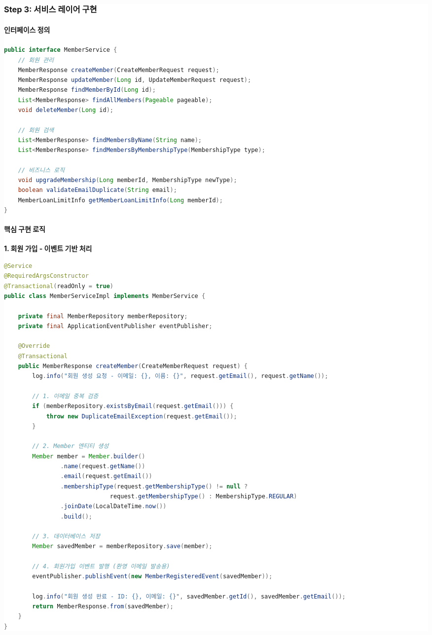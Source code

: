 ### Step 3: 서비스 레이어 구현

#### 인터페이스 정의
```java
public interface MemberService {
    // 회원 관리
    MemberResponse createMember(CreateMemberRequest request);
    MemberResponse updateMember(Long id, UpdateMemberRequest request);
    MemberResponse findMemberById(Long id);
    List<MemberResponse> findAllMembers(Pageable pageable);
    void deleteMember(Long id);
    
    // 회원 검색
    List<MemberResponse> findMembersByName(String name);
    List<MemberResponse> findMembersByMembershipType(MembershipType type);
    
    // 비즈니스 로직
    void upgradeMembership(Long memberId, MembershipType newType);
    boolean validateEmailDuplicate(String email);
    MemberLoanLimitInfo getMemberLoanLimitInfo(Long memberId);
}
```

#### 핵심 구현 로직

**1. 회원 가입 - 이벤트 기반 처리**
```java
@Service
@RequiredArgsConstructor
@Transactional(readOnly = true)
public class MemberServiceImpl implements MemberService {

    private final MemberRepository memberRepository;
    private final ApplicationEventPublisher eventPublisher;

    @Override
    @Transactional
    public MemberResponse createMember(CreateMemberRequest request) {
        log.info("회원 생성 요청 - 이메일: {}, 이름: {}", request.getEmail(), request.getName());
        
        // 1. 이메일 중복 검증
        if (memberRepository.existsByEmail(request.getEmail())) {
            throw new DuplicateEmailException(request.getEmail());
        }
        
        // 2. Member 엔티티 생성
        Member member = Member.builder()
                .name(request.getName())
                .email(request.getEmail())
                .membershipType(request.getMembershipType() != null ? 
                              request.getMembershipType() : MembershipType.REGULAR)
                .joinDate(LocalDateTime.now())
                .build();
        
        // 3. 데이터베이스 저장
        Member savedMember = memberRepository.save(member);
        
        // 4. 회원가입 이벤트 발행 (환영 이메일 발송용)
        eventPublisher.publishEvent(new MemberRegisteredEvent(savedMember));
        
        log.info("회원 생성 완료 - ID: {}, 이메일: {}", savedMember.getId(), savedMember.getEmail());
        return MemberResponse.from(savedMember);
    }
}
```